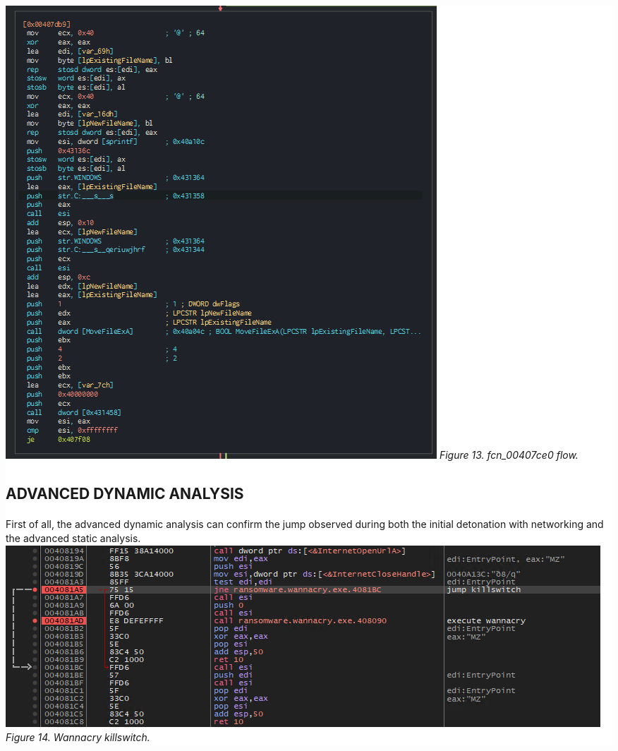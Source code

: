 [![cutter-fcn-4](images/cutter-fcn-4.png)](images/cutter-fcn-4.png)
*Figure 13. fcn_00407ce0 flow.*  


## ADVANCED DYNAMIC ANALYSIS
First of all, the advanced dynamic analysis can confirm the jump observed during both the initial detonation with networking and the advanced static analysis. 
[![dbg-killswitch](images/dbg-killswitch.png)](images/dbg-killswitch.png)
*Figure 14. Wannacry killswitch.*  
  